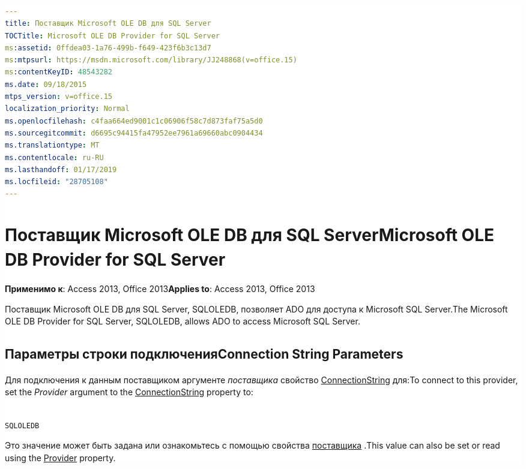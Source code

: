 ```yaml
---
title: Поставщик Microsoft OLE DB для SQL Server
TOCTitle: Microsoft OLE DB Provider for SQL Server
ms:assetid: 0ffdea03-1a76-499b-f649-423f6b3c13d7
ms:mtpsurl: https://msdn.microsoft.com/library/JJ248868(v=office.15)
ms:contentKeyID: 48543282
ms.date: 09/18/2015
mtps_version: v=office.15
localization_priority: Normal
ms.openlocfilehash: c4faa664ed9001c1c06906f58c7d873faf75a5d0
ms.sourcegitcommit: d6695c94415fa47952ee7961a69660abc0904434
ms.translationtype: MT
ms.contentlocale: ru-RU
ms.lasthandoff: 01/17/2019
ms.locfileid: "28705108"
---
```

# <a name="microsoft-ole-db-provider-for-sql-server"></a><span data-ttu-id="c6e9c-102">Поставщик Microsoft OLE DB для SQL Server</span><span class="sxs-lookup"><span data-stu-id="c6e9c-102">Microsoft OLE DB Provider for SQL Server</span></span>


<span data-ttu-id="c6e9c-103">**Применимо к**: Access 2013, Office 2013</span><span class="sxs-lookup"><span data-stu-id="c6e9c-103">**Applies to**: Access 2013, Office 2013</span></span>

<span data-ttu-id="c6e9c-104">Поставщик Microsoft OLE DB для SQL Server, SQLOLEDB, позволяет ADO для доступа к Microsoft SQL Server.</span><span class="sxs-lookup"><span data-stu-id="c6e9c-104">The Microsoft OLE DB Provider for SQL Server, SQLOLEDB, allows ADO to access Microsoft SQL Server.</span></span>

## <a name="connection-string-parameters"></a><span data-ttu-id="c6e9c-105">Параметры строки подключения</span><span class="sxs-lookup"><span data-stu-id="c6e9c-105">Connection String Parameters</span></span>

<span data-ttu-id="c6e9c-106">Для подключения к данным поставщиком аргументе *поставщика* свойство [ConnectionString](connectionstring-property-ado.md) для:</span><span class="sxs-lookup"><span data-stu-id="c6e9c-106">To connect to this provider, set the *Provider* argument to the [ConnectionString](connectionstring-property-ado.md) property to:</span></span>

```sql 
 
SQLOLEDB 
```

<span data-ttu-id="c6e9c-107">Это значение может быть задана или ознакомьтесь с помощью свойства [поставщика](provider-property-ado.md) .</span><span class="sxs-lookup"><span data-stu-id="c6e9c-107">This value can also be set or read using the [Provider](provider-property-ado.md) property.</span></span>
